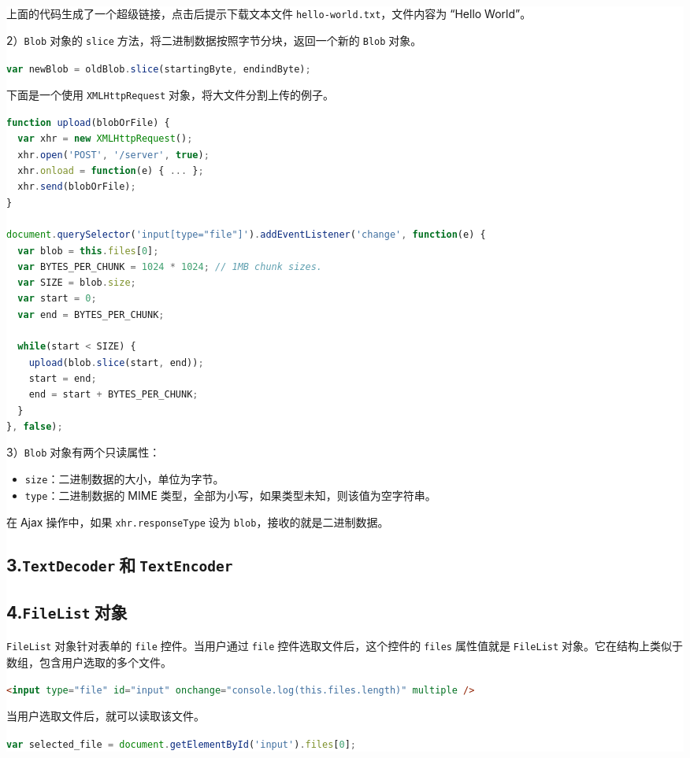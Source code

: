 上面的代码生成了一个超级链接，点击后提示下载文本文件 `hello-world.txt`，文件内容为 “Hello World”。

2）`Blob` 对象的 `slice` 方法，将二进制数据按照字节分块，返回一个新的 `Blob` 对象。

```js
var newBlob = oldBlob.slice(startingByte, endindByte);
```

下面是一个使用 `XMLHttpRequest` 对象，将大文件分割上传的例子。

```js
function upload(blobOrFile) {
  var xhr = new XMLHttpRequest();
  xhr.open('POST', '/server', true);
  xhr.onload = function(e) { ... };
  xhr.send(blobOrFile);
}

document.querySelector('input[type="file"]').addEventListener('change', function(e) {
  var blob = this.files[0];
  var BYTES_PER_CHUNK = 1024 * 1024; // 1MB chunk sizes.
  var SIZE = blob.size;
  var start = 0;
  var end = BYTES_PER_CHUNK;

  while(start < SIZE) {
    upload(blob.slice(start, end));
    start = end;
    end = start + BYTES_PER_CHUNK;
  }
}, false);
```

3）`Blob` 对象有两个只读属性：

- `size`：二进制数据的大小，单位为字节。
- `type`：二进制数据的 MIME 类型，全部为小写，如果类型未知，则该值为空字符串。

在 Ajax 操作中，如果 `xhr.responseType` 设为 `blob`，接收的就是二进制数据。

## 3.`TextDecoder` 和 `TextEncoder`

## 4.`FileList` 对象

`FileList` 对象针对表单的 `file` 控件。当用户通过 `file` 控件选取文件后，这个控件的 `files` 属性值就是 `FileList` 对象。它在结构上类似于数组，包含用户选取的多个文件。

```html
<input type="file" id="input" onchange="console.log(this.files.length)" multiple />
```

当用户选取文件后，就可以读取该文件。

```js
var selected_file = document.getElementById('input').files[0];
```
